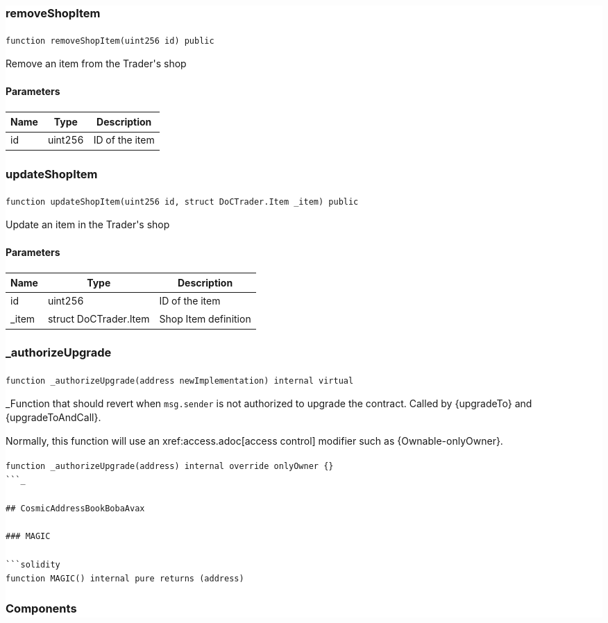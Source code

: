 ### removeShopItem

```solidity
function removeShopItem(uint256 id) public
```

Remove an item from the Trader's shop

#### Parameters

| Name | Type | Description |
| ---- | ---- | ----------- |
| id | uint256 | ID of the item |

### updateShopItem

```solidity
function updateShopItem(uint256 id, struct DoCTrader.Item _item) public
```

Update an item in the Trader's shop

#### Parameters

| Name | Type | Description |
| ---- | ---- | ----------- |
| id | uint256 | ID of the item |
| _item | struct DoCTrader.Item | Shop Item definition |

### _authorizeUpgrade

```solidity
function _authorizeUpgrade(address newImplementation) internal virtual
```

_Function that should revert when `msg.sender` is not authorized to upgrade the contract. Called by
{upgradeTo} and {upgradeToAndCall}.

Normally, this function will use an xref:access.adoc[access control] modifier such as {Ownable-onlyOwner}.

```solidity
function _authorizeUpgrade(address) internal override onlyOwner {}
```_

## CosmicAddressBookBobaAvax

### MAGIC

```solidity
function MAGIC() internal pure returns (address)
```

### Components
